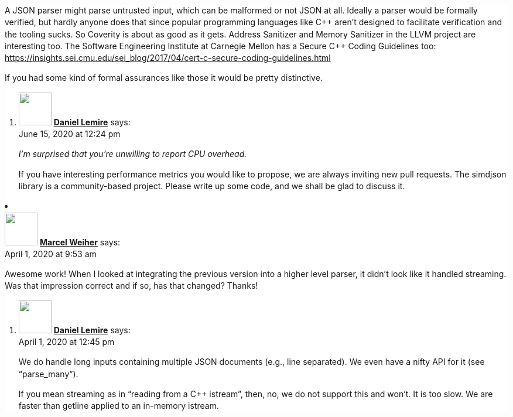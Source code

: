 <p>A JSON parser might parse untrusted input, which can be malformed or not JSON at all. Ideally a parser would be formally verified, but hardly anyone does that since popular programming languages like C++ aren&rsquo;t designed to facilitate verification and the tooling sucks. So Coverity is about as good as it gets. Address Sanitizer and Memory Sanitizer in the LLVM project are interesting too. The Software Engineering Institute at Carnegie Mellon has a Secure C++ Coding Guidelines too: <a href="https://insights.sei.cmu.edu/sei_blog/2017/04/cert-c-secure-coding-guidelines.html" rel="nofollow ugc">https://insights.sei.cmu.edu/sei_blog/2017/04/cert-c-secure-coding-guidelines.html</a></p>
<p>If you had some kind of formal assurances like those it would be pretty distinctive.</p>
</div>
<ol class="children">
<li id="comment-526220" class="comment byuser comment-author-lemire bypostauthor even depth-9">
<div class="comment-author vcard">
<img alt src="https://secure.gravatar.com/avatar/2ca999bef9535950f5b84281a4dab006?s=56&#038;d=mm&#038;r=g" srcset="https://secure.gravatar.com/avatar/2ca999bef9535950f5b84281a4dab006?s=112&#038;d=mm&#038;r=g 2x" class="avatar avatar-56 photo" height="56" width="56" loading="lazy" decoding="async" /> <b class="fn"><a href="https://lemire.me/en/" class="url" rel="ugc">Daniel Lemire</a></b> <span class="says">says:</span> </div>
<div class="comment-metadata"><time datetime="2020-06-15T12:24:39+00:00">June 15, 2020 at 12:24 pm</time></a> </div>
<div class="comment-content">
<p><em>I’m surprised that you’re unwilling to report CPU overhead.</em></p>
<p>If you have interesting performance metrics you would like to propose, we are always inviting new pull requests. The simdjson library is a community-based project. Please write up some code, and we shall be glad to discuss it.</p>
</div>
</li>
</ol>
</li>
</ol>
</li>
</ol>
</li>
</ol>
</li>
</ol>
</li>
</ol>
</li>
</ol>
</li>
</ol>
</li>
<li id="comment-498808" class="comment odd alt thread-even depth-1 parent">
<div class="comment-author vcard">
<img alt src="https://secure.gravatar.com/avatar/6b5a01511b13d8cfff6f3605ba06a70e?s=56&#038;d=mm&#038;r=g" srcset="https://secure.gravatar.com/avatar/6b5a01511b13d8cfff6f3605ba06a70e?s=112&#038;d=mm&#038;r=g 2x" class="avatar avatar-56 photo" height="56" width="56" loading="lazy" decoding="async" /> <b class="fn"><a href="https://blog.metaobject.com/" class="url" rel="ugc external nofollow">Marcel Weiher</a></b> <span class="says">says:</span> </div>
<div class="comment-metadata"><time datetime="2020-04-01T09:53:49+00:00">April 1, 2020 at 9:53 am</time></a> </div>
<div class="comment-content">
<p>Awesome work! When I looked at integrating the previous version into a higher level parser, it didn&rsquo;t look like it handled streaming. Was that impression correct and if so, has that changed? Thanks!</p>
</div>
<ol class="children">
<li id="comment-498831" class="comment byuser comment-author-lemire bypostauthor even depth-2 parent">
<div class="comment-author vcard">
<img alt src="https://secure.gravatar.com/avatar/2ca999bef9535950f5b84281a4dab006?s=56&#038;d=mm&#038;r=g" srcset="https://secure.gravatar.com/avatar/2ca999bef9535950f5b84281a4dab006?s=112&#038;d=mm&#038;r=g 2x" class="avatar avatar-56 photo" height="56" width="56" loading="lazy" decoding="async" /> <b class="fn"><a href="https://lemire.me/en/" class="url" rel="ugc">Daniel Lemire</a></b> <span class="says">says:</span> </div>
<div class="comment-metadata"><time datetime="2020-04-01T12:45:02+00:00">April 1, 2020 at 12:45 pm</time></a> </div>
<div class="comment-content">
<p>We do handle long inputs containing multiple JSON documents (e.g., line separated). We even have a nifty API for it (see &ldquo;parse_many&rdquo;).</p>
<p>If you mean streaming as in &ldquo;reading from a C++ istream&rdquo;, then, no, we do not support this and won&rsquo;t. It is too slow. We are faster than getline applied to an in-memory istream.</p>
</div>